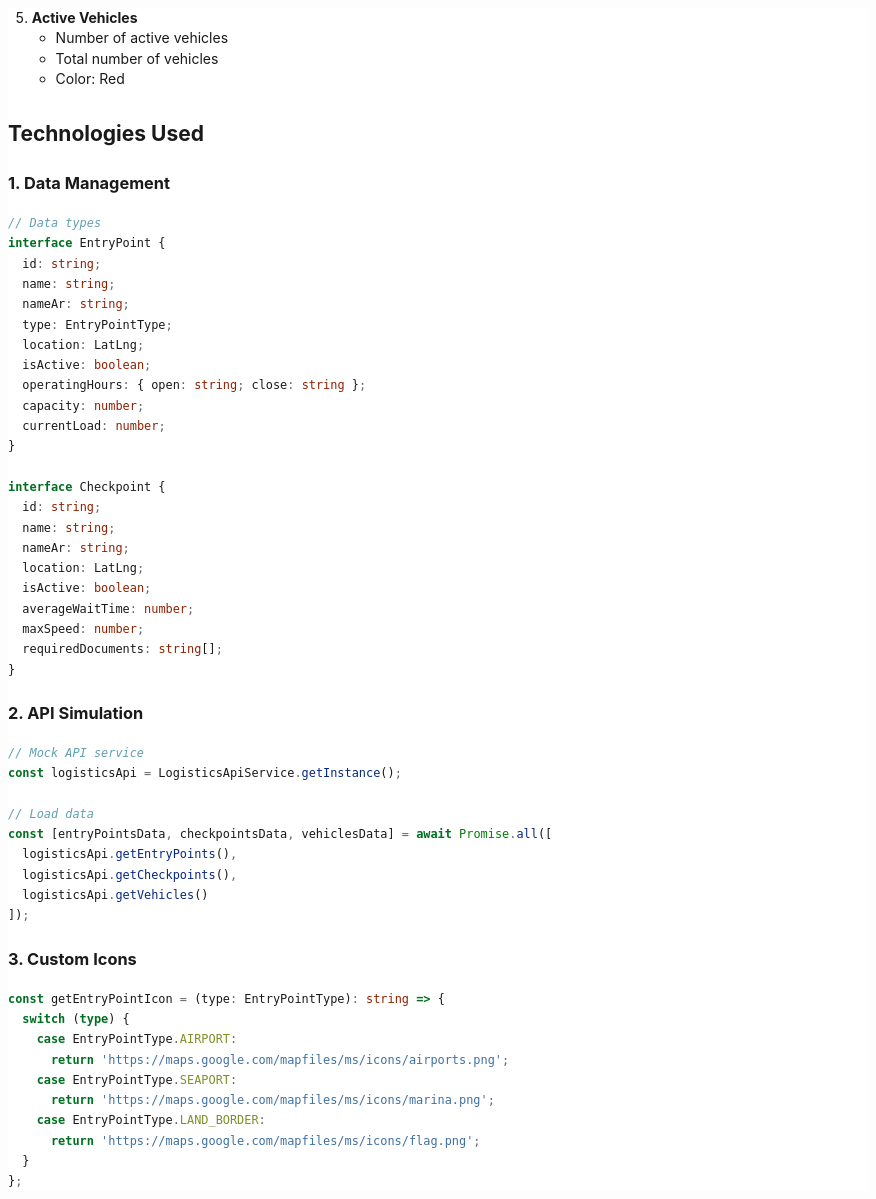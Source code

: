5. **Active Vehicles**
   - Number of active vehicles
   - Total number of vehicles
   - Color: Red

## Technologies Used

### 1. Data Management
```typescript
// Data types
interface EntryPoint {
  id: string;
  name: string;
  nameAr: string;
  type: EntryPointType;
  location: LatLng;
  isActive: boolean;
  operatingHours: { open: string; close: string };
  capacity: number;
  currentLoad: number;
}

interface Checkpoint {
  id: string;
  name: string;
  nameAr: string;
  location: LatLng;
  isActive: boolean;
  averageWaitTime: number;
  maxSpeed: number;
  requiredDocuments: string[];
}
```

### 2. API Simulation
```typescript
// Mock API service
const logisticsApi = LogisticsApiService.getInstance();

// Load data
const [entryPointsData, checkpointsData, vehiclesData] = await Promise.all([
  logisticsApi.getEntryPoints(),
  logisticsApi.getCheckpoints(),
  logisticsApi.getVehicles()
]);
```

### 3. Custom Icons
```typescript
const getEntryPointIcon = (type: EntryPointType): string => {
  switch (type) {
    case EntryPointType.AIRPORT:
      return 'https://maps.google.com/mapfiles/ms/icons/airports.png';
    case EntryPointType.SEAPORT:
      return 'https://maps.google.com/mapfiles/ms/icons/marina.png';
    case EntryPointType.LAND_BORDER:
      return 'https://maps.google.com/mapfiles/ms/icons/flag.png';
  }
};
```
